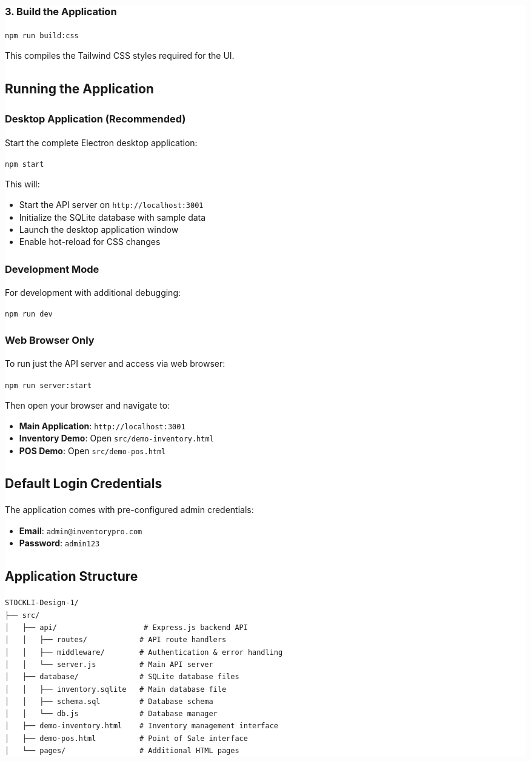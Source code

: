 ### 3. Build the Application

```bash
npm run build:css
```

This compiles the Tailwind CSS styles required for the UI.

## Running the Application

### Desktop Application (Recommended)

Start the complete Electron desktop application:

```bash
npm start
```

This will:
- Start the API server on `http://localhost:3001`
- Initialize the SQLite database with sample data
- Launch the desktop application window
- Enable hot-reload for CSS changes

### Development Mode

For development with additional debugging:

```bash
npm run dev
```

### Web Browser Only

To run just the API server and access via web browser:

```bash
npm run server:start
```

Then open your browser and navigate to:
- **Main Application**: `http://localhost:3001`
- **Inventory Demo**: Open `src/demo-inventory.html`
- **POS Demo**: Open `src/demo-pos.html`

## Default Login Credentials

The application comes with pre-configured admin credentials:

- **Email**: `admin@inventorypro.com`
- **Password**: `admin123`

## Application Structure

```
STOCKLI-Design-1/
├── src/
│   ├── api/                    # Express.js backend API
│   │   ├── routes/            # API route handlers
│   │   ├── middleware/        # Authentication & error handling
│   │   └── server.js          # Main API server
│   ├── database/              # SQLite database files
│   │   ├── inventory.sqlite   # Main database file
│   │   ├── schema.sql         # Database schema
│   │   └── db.js              # Database manager
│   ├── demo-inventory.html    # Inventory management interface
│   ├── demo-pos.html          # Point of Sale interface
│   └── pages/                 # Additional HTML pages
```
